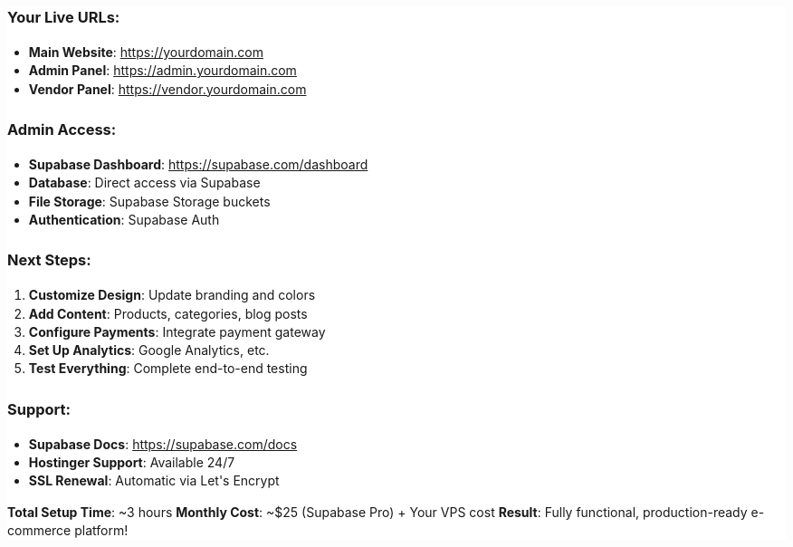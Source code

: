 ### Your Live URLs:
- **Main Website**: https://yourdomain.com
- **Admin Panel**: https://admin.yourdomain.com
- **Vendor Panel**: https://vendor.yourdomain.com

### Admin Access:
- **Supabase Dashboard**: https://supabase.com/dashboard
- **Database**: Direct access via Supabase
- **File Storage**: Supabase Storage buckets
- **Authentication**: Supabase Auth

### Next Steps:
1. **Customize Design**: Update branding and colors
2. **Add Content**: Products, categories, blog posts
3. **Configure Payments**: Integrate payment gateway
4. **Set Up Analytics**: Google Analytics, etc.
5. **Test Everything**: Complete end-to-end testing

### Support:
- **Supabase Docs**: https://supabase.com/docs
- **Hostinger Support**: Available 24/7
- **SSL Renewal**: Automatic via Let's Encrypt

**Total Setup Time**: ~3 hours
**Monthly Cost**: ~$25 (Supabase Pro) + Your VPS cost
**Result**: Fully functional, production-ready e-commerce platform!
